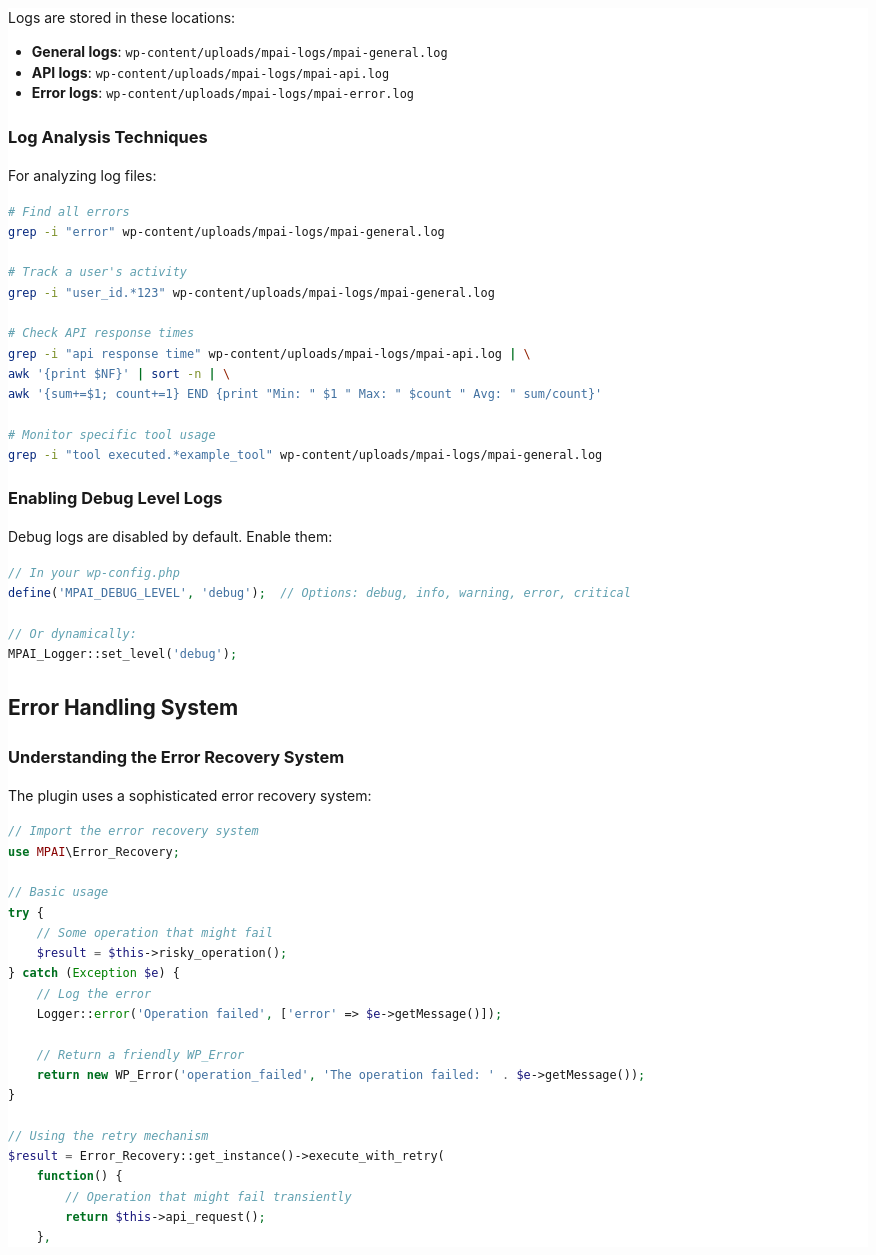 Logs are stored in these locations:

- **General logs**: `wp-content/uploads/mpai-logs/mpai-general.log`
- **API logs**: `wp-content/uploads/mpai-logs/mpai-api.log`
- **Error logs**: `wp-content/uploads/mpai-logs/mpai-error.log`

### Log Analysis Techniques

For analyzing log files:

```bash
# Find all errors
grep -i "error" wp-content/uploads/mpai-logs/mpai-general.log

# Track a user's activity
grep -i "user_id.*123" wp-content/uploads/mpai-logs/mpai-general.log

# Check API response times
grep -i "api response time" wp-content/uploads/mpai-logs/mpai-api.log | \
awk '{print $NF}' | sort -n | \
awk '{sum+=$1; count+=1} END {print "Min: " $1 " Max: " $count " Avg: " sum/count}'

# Monitor specific tool usage
grep -i "tool executed.*example_tool" wp-content/uploads/mpai-logs/mpai-general.log
```

### Enabling Debug Level Logs

Debug logs are disabled by default. Enable them:

```php
// In your wp-config.php
define('MPAI_DEBUG_LEVEL', 'debug');  // Options: debug, info, warning, error, critical

// Or dynamically:
MPAI_Logger::set_level('debug');
```

## Error Handling System

### Understanding the Error Recovery System

The plugin uses a sophisticated error recovery system:

```php
// Import the error recovery system
use MPAI\Error_Recovery;

// Basic usage
try {
    // Some operation that might fail
    $result = $this->risky_operation();
} catch (Exception $e) {
    // Log the error
    Logger::error('Operation failed', ['error' => $e->getMessage()]);
    
    // Return a friendly WP_Error
    return new WP_Error('operation_failed', 'The operation failed: ' . $e->getMessage());
}

// Using the retry mechanism
$result = Error_Recovery::get_instance()->execute_with_retry(
    function() {
        // Operation that might fail transiently
        return $this->api_request();
    },
```